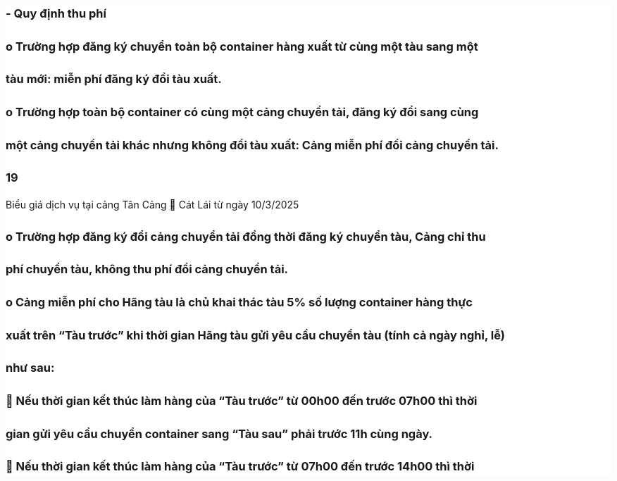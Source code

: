 
### - Quy định thu phí


### o Trường hợp đăng ký chuyển toàn bộ container hàng xuất từ cùng một tàu sang một


### tàu mới: miễn phí đăng ký đổi tàu xuất.


### o Trường hợp toàn bộ container có cùng một cảng chuyển tải, đăng ký đổi sang cùng


### một cảng chuyển tải khác nhưng không đổi tàu xuất: Cảng miễn phí đổi cảng chuyển tải.




### 19


Biểu giá dịch vụ tại cảng Tân Cảng  Cát Lái từ ngày 10/3/2025

### o Trường hợp đăng ký đổi cảng chuyển tải đồng thời đăng ký chuyển tàu, Cảng chỉ thu


### phí chuyển tàu, không thu phí đổi cảng chuyển tải.


### o Cảng miễn phí cho Hãng tàu là chủ khai thác tàu 5% số lượng container hàng thực


### xuất trên “Tàu trước” khi thời gian Hãng tàu gửi yêu cầu chuyển tàu (tính cả ngày nghỉ, lễ)


### như sau:


###  Nếu thời gian kết thúc làm hàng của “Tàu trước” từ 00h00 đến trước 07h00 thì thời


### gian gửi yêu cầu chuyển container sang “Tàu sau” phải trước 11h cùng ngày.


###  Nếu thời gian kết thúc làm hàng của “Tàu trước” từ 07h00 đến trước 14h00 thì thời
